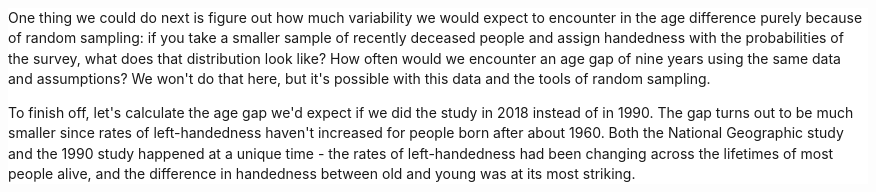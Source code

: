 <p>One thing we could do next is figure out how much variability we would expect to encounter in the age difference purely because of random sampling: if you take a smaller sample of recently deceased people and assign handedness with the probabilities of the survey, what does that distribution look like? How often would we encounter an age gap of nine years using the same data and assumptions? We won't do that here, but it's possible with this data and the tools of random sampling. </p>

<p>To finish off, let's calculate the age gap we'd expect if we did the study in 2018 instead of in 1990. The gap turns out to be much smaller since rates of left-handedness haven't increased for people born after about 1960. Both the National Geographic study and the 1990 study happened at a unique time - the rates of left-handedness had been changing across the lifetimes of most people alive, and the difference in handedness between old and young was at its most striking. </p>
